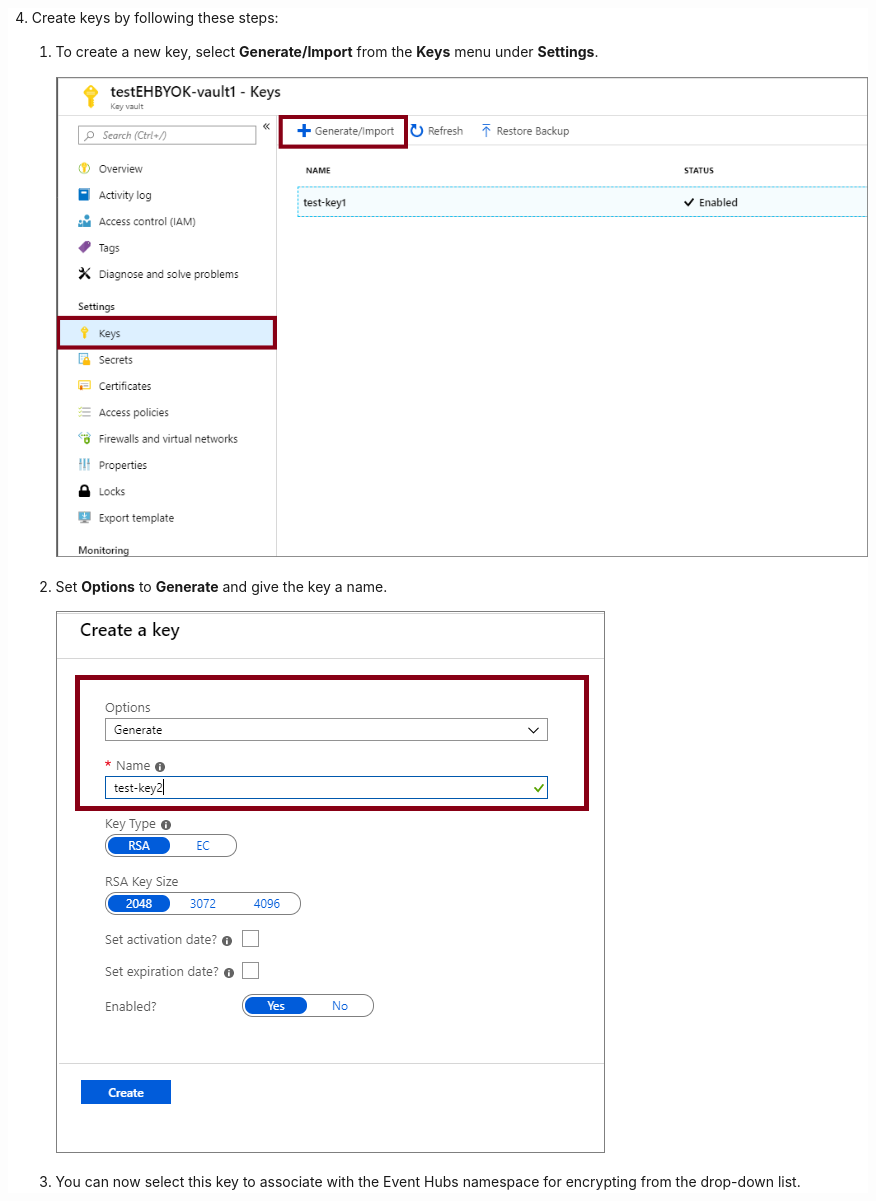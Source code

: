 4. Create keys by following these steps:
    1. To create a new key, select **Generate/Import** from the **Keys** menu under **Settings**.
        
        ![Select Generate/Import button](./media/configure-customer-managed-key/select-generate-import.png)
    1. Set **Options** to **Generate** and give the key a name.

        ![Create a key](./media/configure-customer-managed-key/create-key.png) 
    1. You can now select this key to associate with the Event Hubs namespace for encrypting from the drop-down list. 
